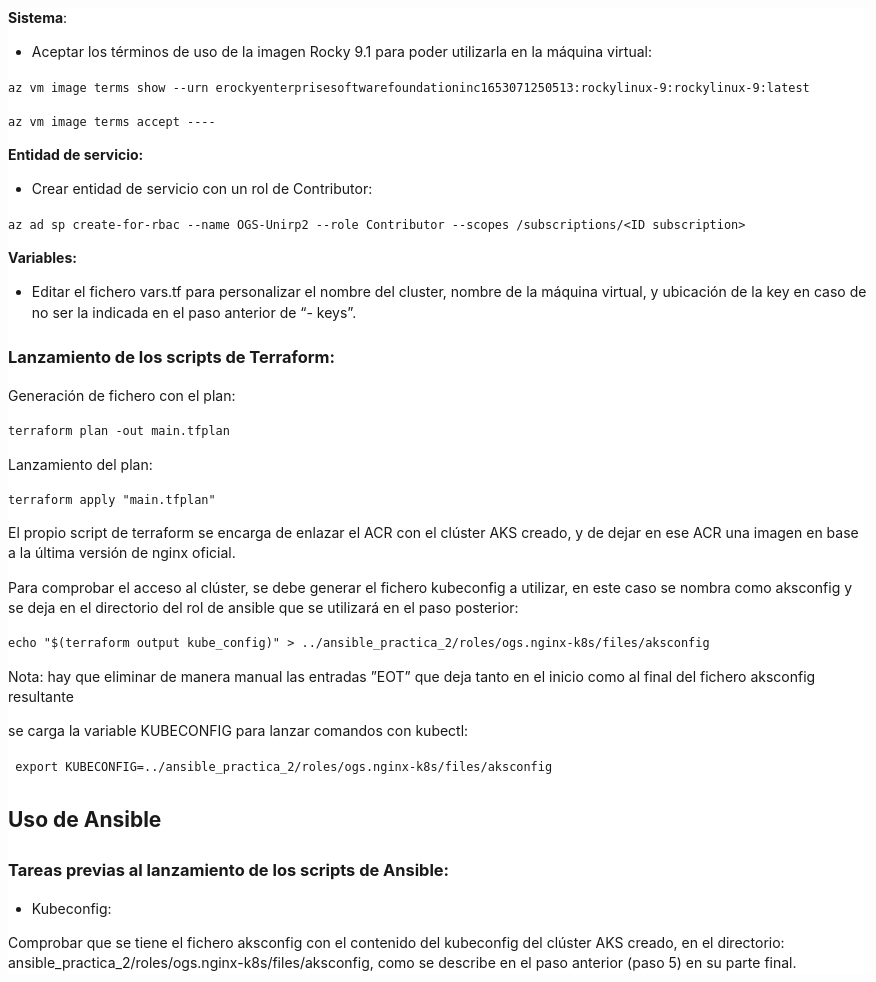 **Sistema**:

- Aceptar los términos de uso de la imagen Rocky 9.1 para poder utilizarla en la máquina virtual:


`az vm image terms show --urn erockyenterprisesoftwarefoundationinc1653071250513:rockylinux-9:rockylinux-9:latest`

`az vm image terms accept ----`


**Entidad de servicio:**

- Crear entidad de servicio con un rol de Contributor:
 
`az ad sp create-for-rbac --name OGS-Unirp2 --role Contributor --scopes /subscriptions/<ID subscription>`

**Variables:**

- Editar el fichero vars.tf para personalizar el nombre del cluster, nombre de la máquina virtual, y ubicación de la key en caso de no ser la indicada en el paso anterior de “- keys”.


### Lanzamiento de los scripts de Terraform:

Generación de fichero con el plan: 

`terraform plan -out main.tfplan`

Lanzamiento del plan: 

`terraform apply "main.tfplan"`

El propio script de terraform se encarga de enlazar el ACR con el clúster AKS creado, y de dejar en ese ACR una imagen en base a la última versión de nginx oficial.

Para comprobar el acceso al clúster, se debe generar el fichero kubeconfig a utilizar, en este caso se nombra como aksconfig y se deja en el directorio del rol de ansible que se utilizará en el paso posterior:

`echo "$(terraform output kube_config)" > ../ansible_practica_2/roles/ogs.nginx-k8s/files/aksconfig`

Nota: hay que eliminar de manera manual las entradas ”EOT” que deja tanto en el inicio como al final del fichero aksconfig resultante

se carga la variable KUBECONFIG para lanzar comandos con kubectl:

` export KUBECONFIG=../ansible_practica_2/roles/ogs.nginx-k8s/files/aksconfig`

## Uso de Ansible


### Tareas previas al lanzamiento de los scripts de Ansible:

- Kubeconfig:

Comprobar que se tiene el fichero aksconfig con el contenido del kubeconfig del clúster AKS creado, en el directorio: ansible_practica_2/roles/ogs.nginx-k8s/files/aksconfig, como se describe en el paso anterior (paso 5) en su parte final.
